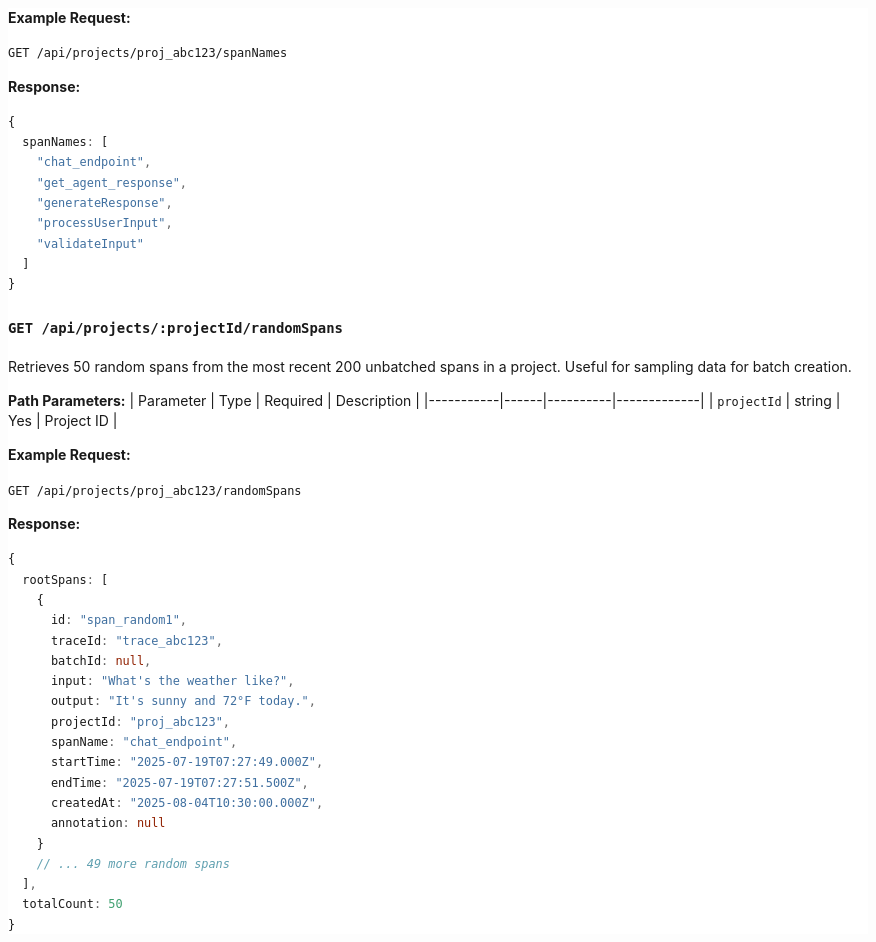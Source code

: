 **Example Request:**
```
GET /api/projects/proj_abc123/spanNames
```

**Response:**
```typescript
{
  spanNames: [
    "chat_endpoint",
    "get_agent_response", 
    "generateResponse",
    "processUserInput",
    "validateInput"
  ]
}
```

### `GET /api/projects/:projectId/randomSpans`

Retrieves 50 random spans from the most recent 200 unbatched spans in a project. Useful for sampling data for batch creation.

**Path Parameters:**
| Parameter | Type | Required | Description |
|-----------|------|----------|-------------|
| `projectId` | string | Yes | Project ID |

**Example Request:**
```
GET /api/projects/proj_abc123/randomSpans
```

**Response:**
```typescript
{
  rootSpans: [
    {
      id: "span_random1",
      traceId: "trace_abc123",
      batchId: null,
      input: "What's the weather like?",
      output: "It's sunny and 72°F today.",
      projectId: "proj_abc123",
      spanName: "chat_endpoint",
      startTime: "2025-07-19T07:27:49.000Z",
      endTime: "2025-07-19T07:27:51.500Z",
      createdAt: "2025-08-04T10:30:00.000Z",
      annotation: null
    }
    // ... 49 more random spans
  ],
  totalCount: 50
}
```
